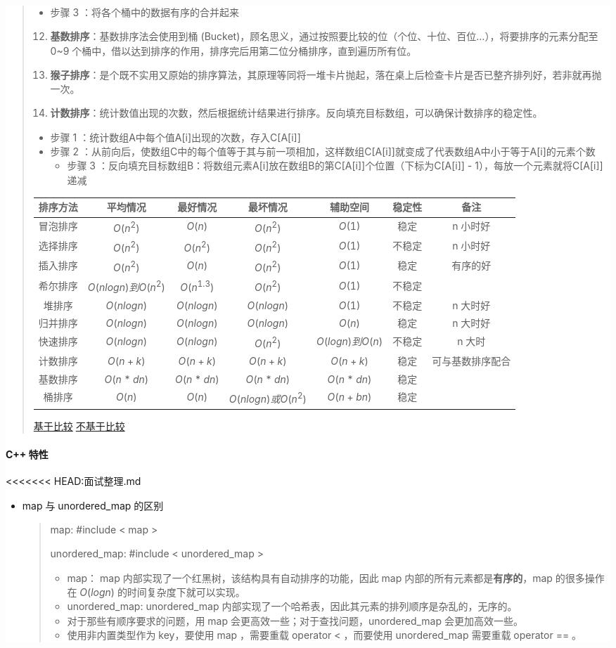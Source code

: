   >    - 步骤 3 ：将各个桶中的数据有序的合并起来
  >
  > 12. **基数排序**：基数排序法会使用到桶 (Bucket)，顾名思义，通过按照要比较的位（个位、十位、百位…），将要排序的元素分配至 0~9 个桶中，借以达到排序的作用，排序完后用第二位分桶排序，直到遍历所有位。
  >
  > 13. **猴子排序**：是个既不实用又原始的排序算法，其原理等同将一堆卡片抛起，落在桌上后检查卡片是否已整齐排列好，若非就再抛一次。
  >
  > 14. **计数排序**：统计数值出现的次数，然后根据统计结果进行排序。反向填充目标数组，可以确保计数排序的稳定性。
  >
  > - 步骤 1 ：统计数组A中每个值A[i]出现的次数，存入C[A[i]]
  > - 步骤 2 ：从前向后，使数组C中的每个值等于其与前一项相加，这样数组C[A[i]]就变成了代表数组A中小于等于A[i]的元素个数
  >    - 步骤 3 ：反向填充目标数组B：将数组元素A[i]放在数组B的第C[A[i]]个位置（下标为C[A[i]] - 1），每放一个元素就将C[A[i]]递减
  >
  > | 排序方法 |       平均情况        |     最好情况     |       最坏情况        |      辅助空间      | 稳定性  |    备注    |
  > | :--: | :---------------: | :----------: | :---------------: | :------------: | :--: | :------: |
  > | 冒泡排序 |     $O(n^2)$      |    $O(n)$    |     $O(n^2)$      |     $O(1)$     |  稳定  |  n 小时好   |
  > | 选择排序 |     $O(n^2)$      |   $O(n^2)$   |     $O(n^2)$      |     $O(1)$     | 不稳定  |  n 小时好   |
  > | 插入排序 |     $O(n^2)$      |    $O(n)$    |     $O(n^2)$      |     $O(1)$     |  稳定  |   有序的好   |
  > | 希尔排序 | $O(nlogn)到O(n^2)$ | $O(n^{1.3})$ |     $O(n^2)$      |     $O(1)$     | 不稳定  |          |
  > | 堆排序  |    $O(nlogn)$     |  $O(nlogn)$  |    $O(nlogn)$     |     $O(1)$     | 不稳定  |  n 大时好   |
  > | 归并排序 |    $O(nlogn)$     |  $O(nlogn)$  |    $O(nlogn)$     |     $O(n)$     |  稳定  |  n 大时好   |
  > | 快速排序 |    $O(nlogn)$     |  $O(nlogn)$  |     $O(n^2)$      | $O(logn)到O(n)$ | 不稳定  |   n 大时   |
  > | 计数排序 |    $O(n + k)$     |  $O(n + k)$  |    $O(n + k)$     |   $O(n + k)$   |  稳定  | 可与基数排序配合 |
  > | 基数排序 |    $O(n * dn)$    | $O(n * dn)$  |    $O(n * dn)$    |  $O(n * dn)$   |  稳定  |          |
  > | 桶排序  |      $O(n)$       |    $O(n)$    | $O(nlogn)或O(n^2)$ |  $O(n + bn)$   |  稳定  |          |
  >
  > [基于比较](http://www.cnblogs.com/eniac12/p/5329396.html) [不基于比较](http://www.cnblogs.com/eniac12/p/5332117.html)

#### C++ 特性

<<<<<<< HEAD:面试整理.md
- map 与 unordered_map 的区别

  > map: #include < map >
  >
  > unordered_map: #include < unordered_map >
  >
  > - map： map 内部实现了一个红黑树，该结构具有自动排序的功能，因此 map 内部的所有元素都是**有序的**，map 的很多操作在 $O(logn)$ 的时间复杂度下就可以实现。
  > - unordered_map: unordered_map 内部实现了一个哈希表，因此其元素的排列顺序是杂乱的，无序的。
  > - 对于那些有顺序要求的问题，用 map 会更高效一些；对于查找问题，unordered_map 会更加高效一些。
  > - 使用非内置类型作为 key，要使用 map ，需要重载 operator < ，而要使用 unordered_map 需要重载 operator == 。
